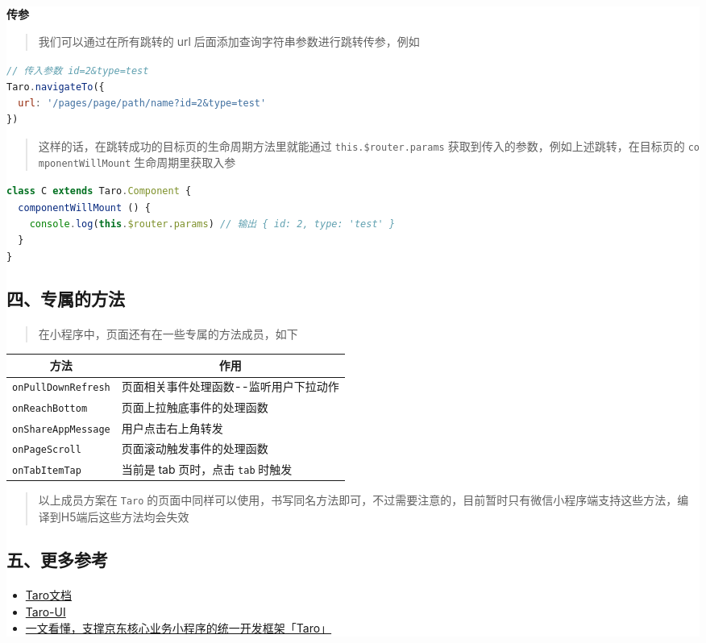 **传参**

> 我们可以通过在所有跳转的 url 后面添加查询字符串参数进行跳转传参，例如


```js
// 传入参数 id=2&type=test
Taro.navigateTo({
  url: '/pages/page/path/name?id=2&type=test'
})
```

> 这样的话，在跳转成功的目标页的生命周期方法里就能通过 `this.$router.params` 获取到传入的参数，例如上述跳转，在目标页的 `componentWillMount` 生命周期里获取入参


```js
class C extends Taro.Component {
  componentWillMount () {
    console.log(this.$router.params) // 输出 { id: 2, type: 'test' }
  }
}
```

## 四、专属的方法

> 在小程序中，页面还有在一些专属的方法成员，如下

|方法|	作用|
|---|---|
|`onPullDownRefresh`|	页面相关事件处理函数--监听用户下拉动作|
|`onReachBottom`|	页面上拉触底事件的处理函数|
|`onShareAppMessage`|	用户点击右上角转发|
|`onPageScroll`|	页面滚动触发事件的处理函数|
|`onTabItemTap`|	当前是 tab 页时，点击 `tab` 时触发|

> 以上成员方案在 `Taro` 的页面中同样可以使用，书写同名方法即可，不过需要注意的，目前暂时只有微信小程序端支持这些方法，编译到H5端后这些方法均会失效

## 五、更多参考

- [Taro文档](https://nervjs.github.io/taro/)
- [Taro-UI](https://taro-ui.aotu.io/#/)
- [一文看懂，支撑京东核心业务小程序的统一开发框架「Taro」](https://baijiahao.baidu.com/s?id=1603297934363840853&wfr=spider&for=pc)

